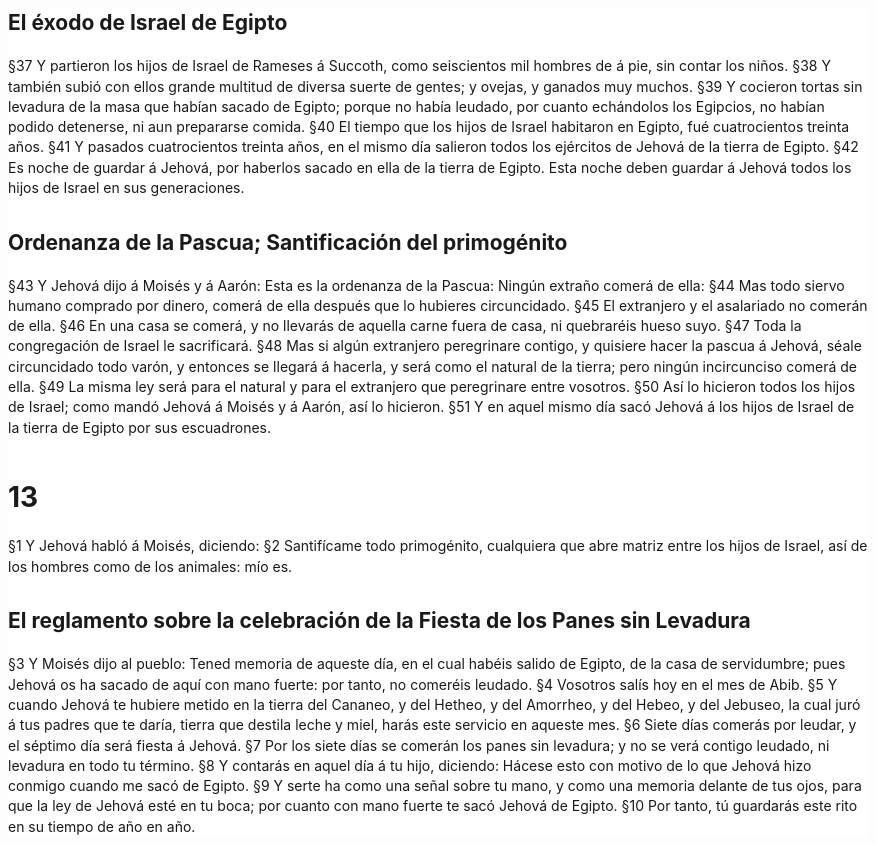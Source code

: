 ## El éxodo de Israel de Egipto
§37 Y partieron los hijos de Israel de Rameses á Succoth, como seiscientos mil hombres de á pie, sin contar los niños. 
§38 Y también subió con ellos grande multitud de diversa suerte de gentes; y ovejas, y ganados muy muchos. 
§39 Y cocieron tortas sin levadura de la masa que habían sacado de Egipto; porque no había leudado, por cuanto echándolos los Egipcios, no habían podido detenerse, ni aun prepararse comida. 
§40 El tiempo que los hijos de Israel habitaron en Egipto, fué cuatrocientos treinta años. 
§41 Y pasados cuatrocientos treinta años, en el mismo día salieron todos los ejércitos de Jehová de la tierra de Egipto. 
§42 Es noche de guardar á Jehová, por haberlos sacado en ella de la tierra de Egipto. Esta noche deben guardar á Jehová todos los hijos de Israel en sus generaciones.

## Ordenanza de la Pascua; Santificación del primogénito
§43 Y Jehová dijo á Moisés y á Aarón: Esta es la ordenanza de la Pascua: Ningún extraño comerá de ella: 
§44 Mas todo siervo humano comprado por dinero, comerá de ella después que lo hubieres circuncidado. 
§45 El extranjero y el asalariado no comerán de ella. 
§46 En una casa se comerá, y no llevarás de aquella carne fuera de casa, ni quebraréis hueso suyo. 
§47 Toda la congregación de Israel le sacrificará. 
§48 Mas si algún extranjero peregrinare contigo, y quisiere hacer la pascua á Jehová, séale circuncidado todo varón, y entonces se llegará á hacerla, y será como el natural de la tierra; pero ningún incircunciso comerá de ella. 
§49 La misma ley será para el natural y para el extranjero que peregrinare entre vosotros. 
§50 Así lo hicieron todos los hijos de Israel; como mandó Jehová á Moisés y á Aarón, así lo hicieron. 
§51 Y en aquel mismo día sacó Jehová á los hijos de Israel de la tierra de Egipto por sus escuadrones. 

# 13 
§1 Y Jehová habló á Moisés, diciendo: 
§2 Santifícame todo primogénito, cualquiera que abre matriz entre los hijos de Israel, así de los hombres como de los animales: mío es.

## El reglamento sobre la celebración de la Fiesta de los Panes sin Levadura
§3 Y Moisés dijo al pueblo: Tened memoria de aqueste día, en el cual habéis salido de Egipto, de la casa de servidumbre; pues Jehová os ha sacado de aquí con mano fuerte: por tanto, no comeréis leudado. 
§4 Vosotros salís hoy en el mes de Abib. 
§5 Y cuando Jehová te hubiere metido en la tierra del Cananeo, y del Hetheo, y del Amorrheo, y del Hebeo, y del Jebuseo, la cual juró á tus padres que te daría, tierra que destila leche y miel, harás este servicio en aqueste mes. 
§6 Siete días comerás por leudar, y el séptimo día será fiesta á Jehová. 
§7 Por los siete días se comerán los panes sin levadura; y no se verá contigo leudado, ni levadura en todo tu término. 
§8 Y contarás en aquel día á tu hijo, diciendo: Hácese esto con motivo de lo que Jehová hizo conmigo cuando me sacó de Egipto. 
§9 Y serte ha como una señal sobre tu mano, y como una memoria delante de tus ojos, para que la ley de Jehová esté en tu boca; por cuanto con mano fuerte te sacó Jehová de Egipto. 
§10 Por tanto, tú guardarás este rito en su tiempo de año en año.
